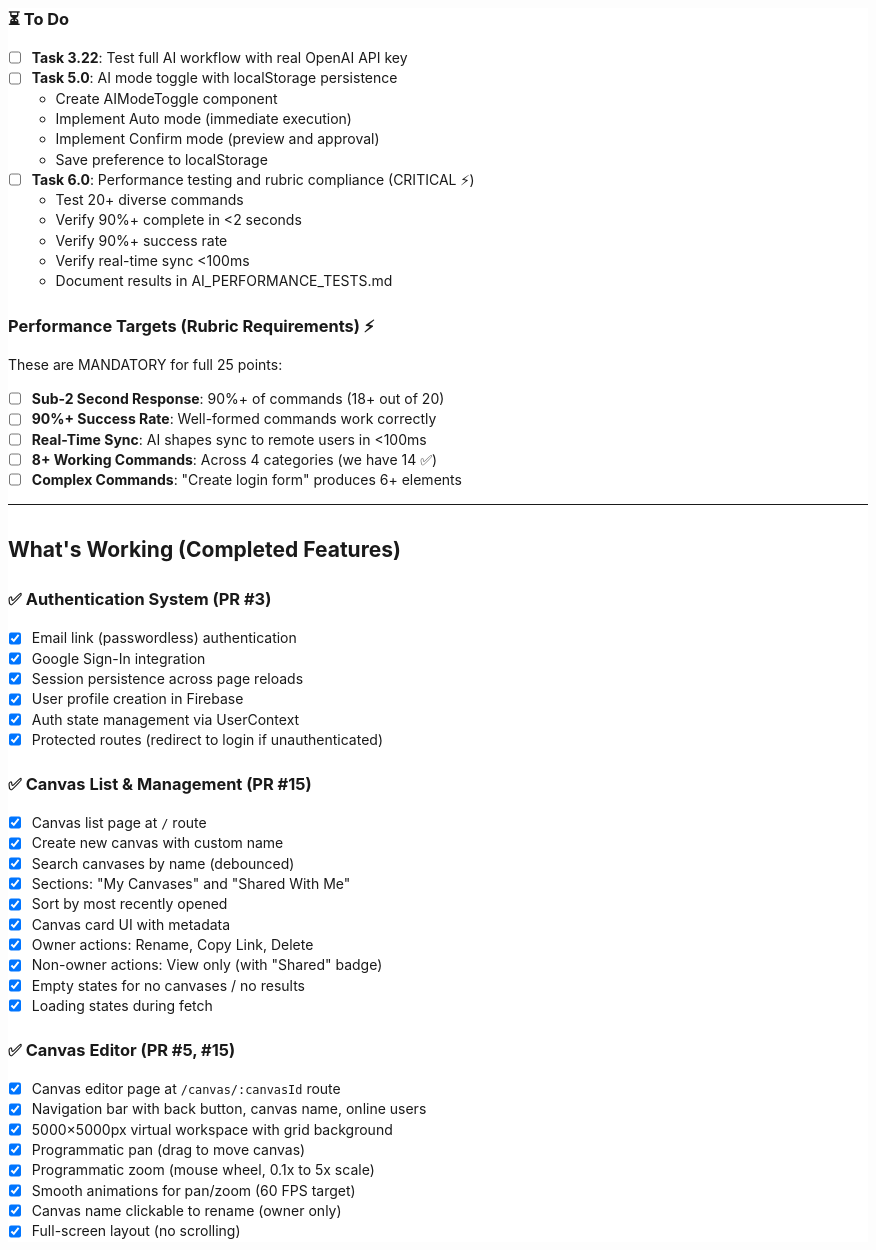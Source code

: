### ⏳ To Do
- [ ] **Task 3.22**: Test full AI workflow with real OpenAI API key
- [ ] **Task 5.0**: AI mode toggle with localStorage persistence
  - Create AIModeToggle component
  - Implement Auto mode (immediate execution)
  - Implement Confirm mode (preview and approval)
  - Save preference to localStorage
- [ ] **Task 6.0**: Performance testing and rubric compliance (CRITICAL ⚡)
  - Test 20+ diverse commands
  - Verify 90%+ complete in <2 seconds
  - Verify 90%+ success rate
  - Verify real-time sync <100ms
  - Document results in AI_PERFORMANCE_TESTS.md

### Performance Targets (Rubric Requirements) ⚡
These are MANDATORY for full 25 points:
- [ ] **Sub-2 Second Response**: 90%+ of commands (18+ out of 20)
- [ ] **90%+ Success Rate**: Well-formed commands work correctly
- [ ] **Real-Time Sync**: AI shapes sync to remote users in <100ms
- [ ] **8+ Working Commands**: Across 4 categories (we have 14 ✅)
- [ ] **Complex Commands**: "Create login form" produces 6+ elements

---

## What's Working (Completed Features)

### ✅ Authentication System (PR #3)
- [x] Email link (passwordless) authentication
- [x] Google Sign-In integration
- [x] Session persistence across page reloads
- [x] User profile creation in Firebase
- [x] Auth state management via UserContext
- [x] Protected routes (redirect to login if unauthenticated)

### ✅ Canvas List & Management (PR #15)
- [x] Canvas list page at `/` route
- [x] Create new canvas with custom name
- [x] Search canvases by name (debounced)
- [x] Sections: "My Canvases" and "Shared With Me"
- [x] Sort by most recently opened
- [x] Canvas card UI with metadata
- [x] Owner actions: Rename, Copy Link, Delete
- [x] Non-owner actions: View only (with "Shared" badge)
- [x] Empty states for no canvases / no results
- [x] Loading states during fetch

### ✅ Canvas Editor (PR #5, #15)
- [x] Canvas editor page at `/canvas/:canvasId` route
- [x] Navigation bar with back button, canvas name, online users
- [x] 5000×5000px virtual workspace with grid background
- [x] Programmatic pan (drag to move canvas)
- [x] Programmatic zoom (mouse wheel, 0.1x to 5x scale)
- [x] Smooth animations for pan/zoom (60 FPS target)
- [x] Canvas name clickable to rename (owner only)
- [x] Full-screen layout (no scrolling)
